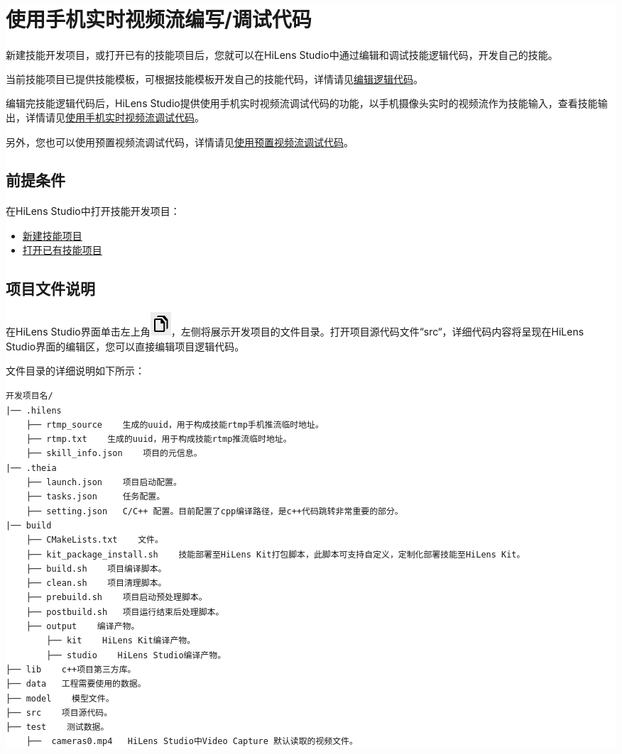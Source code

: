 # 使用手机实时视频流编写/调试代码<a name="hilens_02_0088"></a>

新建技能开发项目，或打开已有的技能项目后，您就可以在HiLens Studio中通过编辑和调试技能逻辑代码，开发自己的技能。

当前技能项目已提供技能模板，可根据技能模板开发自己的技能代码，详情请见[编辑逻辑代码](#section122049921611)。

编辑完技能逻辑代码后，HiLens Studio提供使用手机实时视频流调试代码的功能，以手机摄像头实时的视频流作为技能输入，查看技能输出，详情请见[使用手机实时视频流调试代码](#section196261030192818)。

另外，您也可以使用预置视频流调试代码，详情请见[使用预置视频流调试代码](#section343343721619)。

## 前提条件<a name="section632144783716"></a>

在HiLens Studio中打开技能开发项目：

-   [新建技能项目](新建技能项目.md)
-   [打开已有技能项目](管理技能项目.md#li1984420053110)

## 项目文件说明<a name="section31895539159"></a>

在HiLens Studio界面单击左上角![](figures/zh-cn_image_0250538775.png)，左侧将展示开发项目的文件目录。打开项目源代码文件“src“，详细代码内容将呈现在HiLens Studio界面的编辑区，您可以直接编辑项目逻辑代码。

文件目录的详细说明如下所示：

```
开发项目名/
|── .hilens    
    ├── rtmp_source    生成的uuid，用于构成技能rtmp手机推流临时地址。
    ├── rtmp.txt    生成的uuid，用于构成技能rtmp推流临时地址。
    ├── skill_info.json    项目的元信息。
|── .theia 
    ├── launch.json    项目启动配置。
    ├── tasks.json     任务配置。
    ├── setting.json   C/C++ 配置。目前配置了cpp编译路径，是c++代码跳转非常重要的部分。
|── build 
    ├── CMakeLists.txt    文件。
    ├── kit_package_install.sh    技能部署至HiLens Kit打包脚本，此脚本可支持自定义，定制化部署技能至HiLens Kit。
    ├── build.sh    项目编译脚本。
    ├── clean.sh    项目清理脚本。
    ├── prebuild.sh    项目启动预处理脚本。
    ├── postbuild.sh   项目运行结束后处理脚本。
    ├── output    编译产物。
        ├── kit    HiLens Kit编译产物。
        ├── studio    HiLens Studio编译产物。
├── lib    c++项目第三方库。
├── data   工程需要使用的数据。
├── model    模型文件。
├── src    项目源代码。
├── test    测试数据。
    ├──  cameras0.mp4   HiLens Studio中Video Capture 默认读取的视频文件。
```
